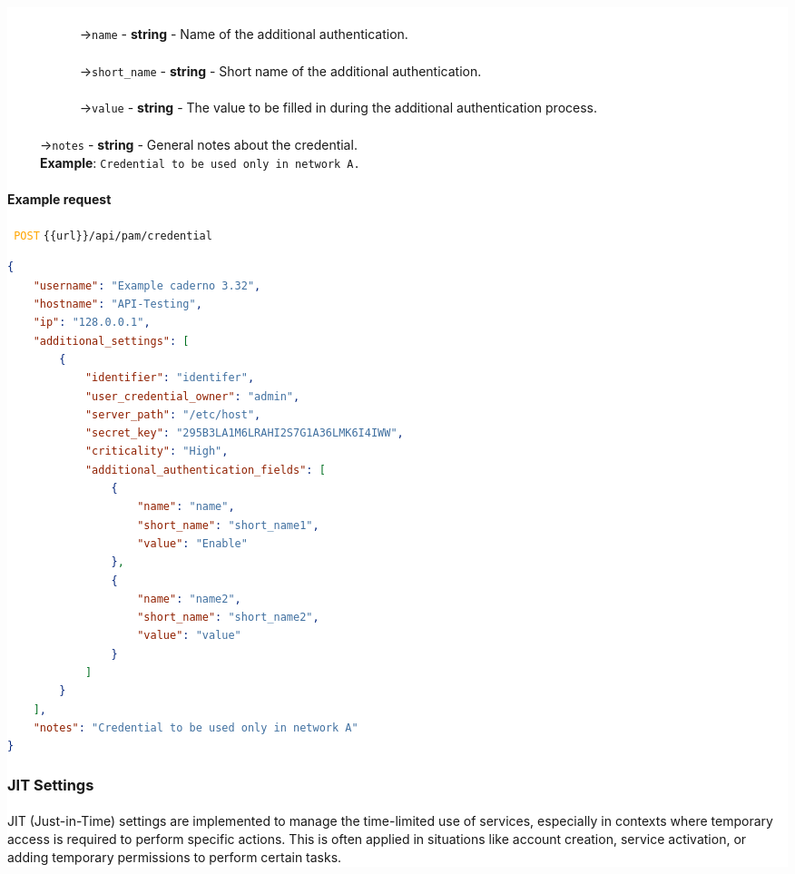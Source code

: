 <br>
<summary>&nbsp;&nbsp;&nbsp;&nbsp;&emsp;&emsp;&emsp;&emsp;&nbsp;&nbsp;→<code>name</code> - <b>string</b> - Name of the additional authentication.</summary>

<br>
<summary>&nbsp;&nbsp;&nbsp;&nbsp;&emsp;&emsp;&emsp;&emsp;&nbsp;&nbsp;→<code>short_name</code> - <b>string</b> - Short name of the additional authentication.</summary>

<br>
<summary>&nbsp;&nbsp;&nbsp;&nbsp;&emsp;&emsp;&emsp;&emsp;&nbsp;&nbsp;→<code>value</code> - <b>string</b> - The value to be filled in during the additional authentication process.</summary>

<br>
<summary>&nbsp;&emsp;&emsp;&nbsp;→<code>notes</code> - <b>string</b> - General notes about the credential.</summary>
    &nbsp;&emsp;&emsp;&nbsp;<b>Example</b>: <code>Credential to be used only in network A.	</code>

 
 #### Example request

<code><span style="color:orange"> POST</code></span> `{{url}}/api/pam/credential`
```json
{
    "username": "Example caderno 3.32",
    "hostname": "API-Testing",
    "ip": "128.0.0.1",
    "additional_settings": [
        {
            "identifier": "identifer",
            "user_credential_owner": "admin",
            "server_path": "/etc/host",
            "secret_key": "295B3LA1M6LRAHI2S7G1A36LMK6I4IWW",
            "criticality": "High",
            "additional_authentication_fields": [
                {
                    "name": "name",
                    "short_name": "short_name1",
                    "value": "Enable"
                },
                {
                    "name": "name2",
                    "short_name": "short_name2",
                    "value": "value"
                }
            ]
        }
    ],
    "notes": "Credential to be used only in network A"
}

```
### JIT Settings
JIT (Just-in-Time) settings are implemented to manage the time-limited use of services, especially in contexts where temporary access is required to perform specific actions. This is often applied in situations like account creation, service activation, or adding temporary permissions to perform certain tasks.
